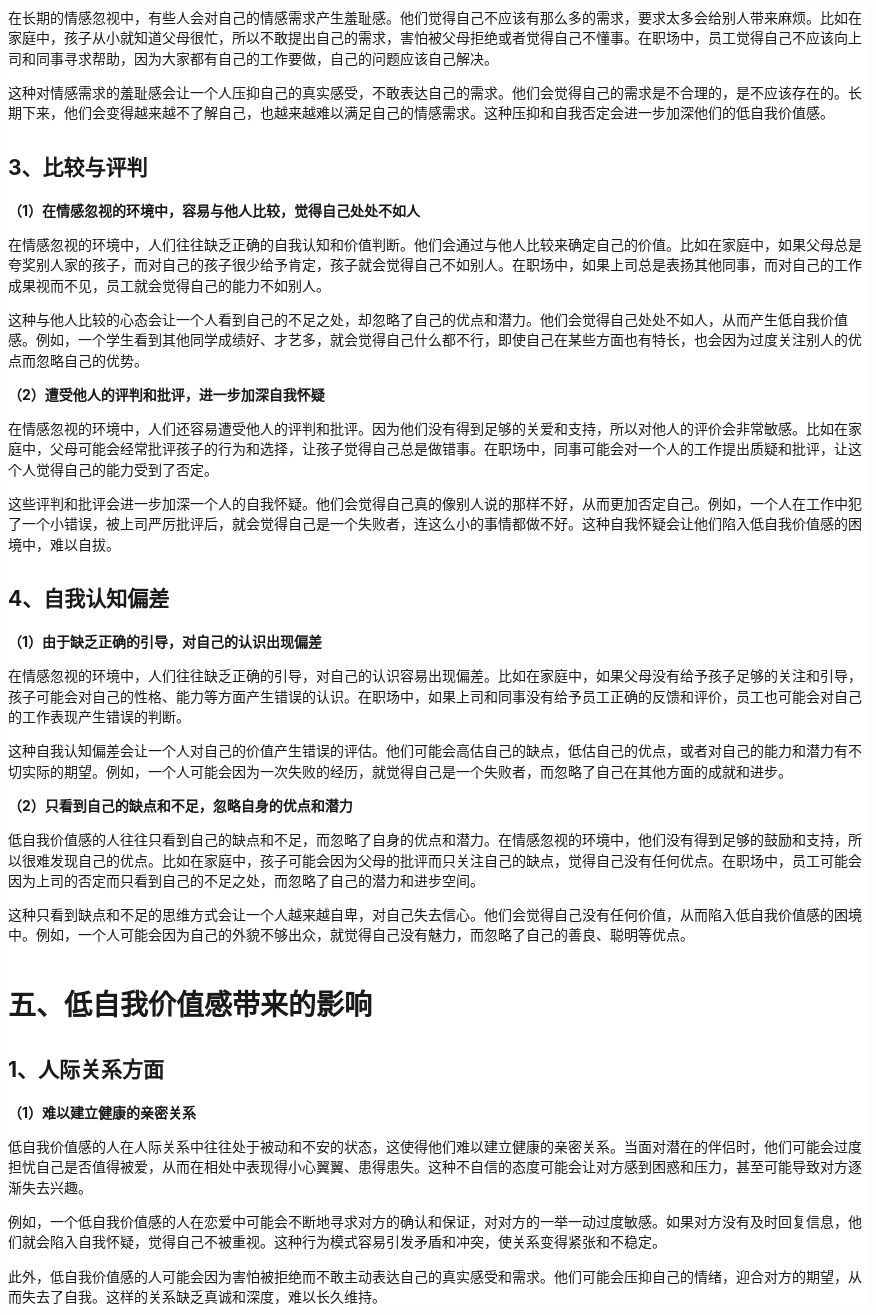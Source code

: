 在长期的情感忽视中，有些人会对自己的情感需求产生羞耻感。他们觉得自己不应该有那么多的需求，要求太多会给别人带来麻烦。比如在家庭中，孩子从小就知道父母很忙，所以不敢提出自己的需求，害怕被父母拒绝或者觉得自己不懂事。在职场中，员工觉得自己不应该向上司和同事寻求帮助，因为大家都有自己的工作要做，自己的问题应该自己解决。

这种对情感需求的羞耻感会让一个人压抑自己的真实感受，不敢表达自己的需求。他们会觉得自己的需求是不合理的，是不应该存在的。长期下来，他们会变得越来越不了解自己，也越来越难以满足自己的情感需求。这种压抑和自我否定会进一步加深他们的低自我价值感。

## 3、比较与评判

**（1）在情感忽视的环境中，容易与他人比较，觉得自己处处不如人**

在情感忽视的环境中，人们往往缺乏正确的自我认知和价值判断。他们会通过与他人比较来确定自己的价值。比如在家庭中，如果父母总是夸奖别人家的孩子，而对自己的孩子很少给予肯定，孩子就会觉得自己不如别人。在职场中，如果上司总是表扬其他同事，而对自己的工作成果视而不见，员工就会觉得自己的能力不如别人。

这种与他人比较的心态会让一个人看到自己的不足之处，却忽略了自己的优点和潜力。他们会觉得自己处处不如人，从而产生低自我价值感。例如，一个学生看到其他同学成绩好、才艺多，就会觉得自己什么都不行，即使自己在某些方面也有特长，也会因为过度关注别人的优点而忽略自己的优势。

**（2）遭受他人的评判和批评，进一步加深自我怀疑**

在情感忽视的环境中，人们还容易遭受他人的评判和批评。因为他们没有得到足够的关爱和支持，所以对他人的评价会非常敏感。比如在家庭中，父母可能会经常批评孩子的行为和选择，让孩子觉得自己总是做错事。在职场中，同事可能会对一个人的工作提出质疑和批评，让这个人觉得自己的能力受到了否定。

这些评判和批评会进一步加深一个人的自我怀疑。他们会觉得自己真的像别人说的那样不好，从而更加否定自己。例如，一个人在工作中犯了一个小错误，被上司严厉批评后，就会觉得自己是一个失败者，连这么小的事情都做不好。这种自我怀疑会让他们陷入低自我价值感的困境中，难以自拔。

## 4、自我认知偏差

**（1）由于缺乏正确的引导，对自己的认识出现偏差**

在情感忽视的环境中，人们往往缺乏正确的引导，对自己的认识容易出现偏差。比如在家庭中，如果父母没有给予孩子足够的关注和引导，孩子可能会对自己的性格、能力等方面产生错误的认识。在职场中，如果上司和同事没有给予员工正确的反馈和评价，员工也可能会对自己的工作表现产生错误的判断。

这种自我认知偏差会让一个人对自己的价值产生错误的评估。他们可能会高估自己的缺点，低估自己的优点，或者对自己的能力和潜力有不切实际的期望。例如，一个人可能会因为一次失败的经历，就觉得自己是一个失败者，而忽略了自己在其他方面的成就和进步。

**（2）只看到自己的缺点和不足，忽略自身的优点和潜力**

低自我价值感的人往往只看到自己的缺点和不足，而忽略了自身的优点和潜力。在情感忽视的环境中，他们没有得到足够的鼓励和支持，所以很难发现自己的优点。比如在家庭中，孩子可能会因为父母的批评而只关注自己的缺点，觉得自己没有任何优点。在职场中，员工可能会因为上司的否定而只看到自己的不足之处，而忽略了自己的潜力和进步空间。

这种只看到缺点和不足的思维方式会让一个人越来越自卑，对自己失去信心。他们会觉得自己没有任何价值，从而陷入低自我价值感的困境中。例如，一个人可能会因为自己的外貌不够出众，就觉得自己没有魅力，而忽略了自己的善良、聪明等优点。

# 五、低自我价值感带来的影响

## 1、人际关系方面

**（1）难以建立健康的亲密关系**

低自我价值感的人在人际关系中往往处于被动和不安的状态，这使得他们难以建立健康的亲密关系。当面对潜在的伴侣时，他们可能会过度担忧自己是否值得被爱，从而在相处中表现得小心翼翼、患得患失。这种不自信的态度可能会让对方感到困惑和压力，甚至可能导致对方逐渐失去兴趣。

例如，一个低自我价值感的人在恋爱中可能会不断地寻求对方的确认和保证，对对方的一举一动过度敏感。如果对方没有及时回复信息，他们就会陷入自我怀疑，觉得自己不被重视。这种行为模式容易引发矛盾和冲突，使关系变得紧张和不稳定。

此外，低自我价值感的人可能会因为害怕被拒绝而不敢主动表达自己的真实感受和需求。他们可能会压抑自己的情绪，迎合对方的期望，从而失去了自我。这样的关系缺乏真诚和深度，难以长久维持。
